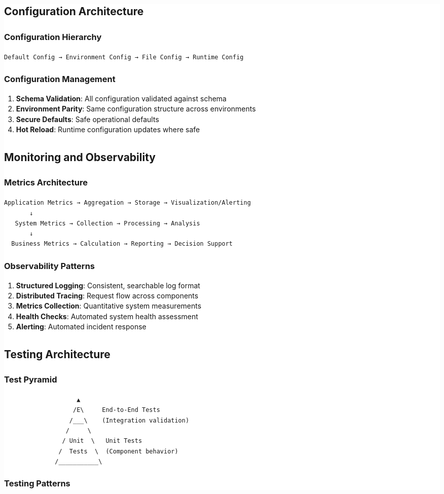 ## Configuration Architecture

### Configuration Hierarchy

```text
Default Config → Environment Config → File Config → Runtime Config
```

### Configuration Management

1. **Schema Validation**: All configuration validated against schema
2. **Environment Parity**: Same configuration structure across environments
3. **Secure Defaults**: Safe operational defaults
4. **Hot Reload**: Runtime configuration updates where safe

## Monitoring and Observability

### Metrics Architecture

```text
Application Metrics → Aggregation → Storage → Visualization/Alerting
       ↓
   System Metrics → Collection → Processing → Analysis
       ↓
  Business Metrics → Calculation → Reporting → Decision Support
```

### Observability Patterns

1. **Structured Logging**: Consistent, searchable log format
2. **Distributed Tracing**: Request flow across components
3. **Metrics Collection**: Quantitative system measurements
4. **Health Checks**: Automated system health assessment
5. **Alerting**: Automated incident response

## Testing Architecture

### Test Pyramid

```text
                    ▲
                   /E\     End-to-End Tests
                  /___\    (Integration validation)
                 /     \
                / Unit  \   Unit Tests
               /  Tests  \  (Component behavior)
              /___________\
```

### Testing Patterns
